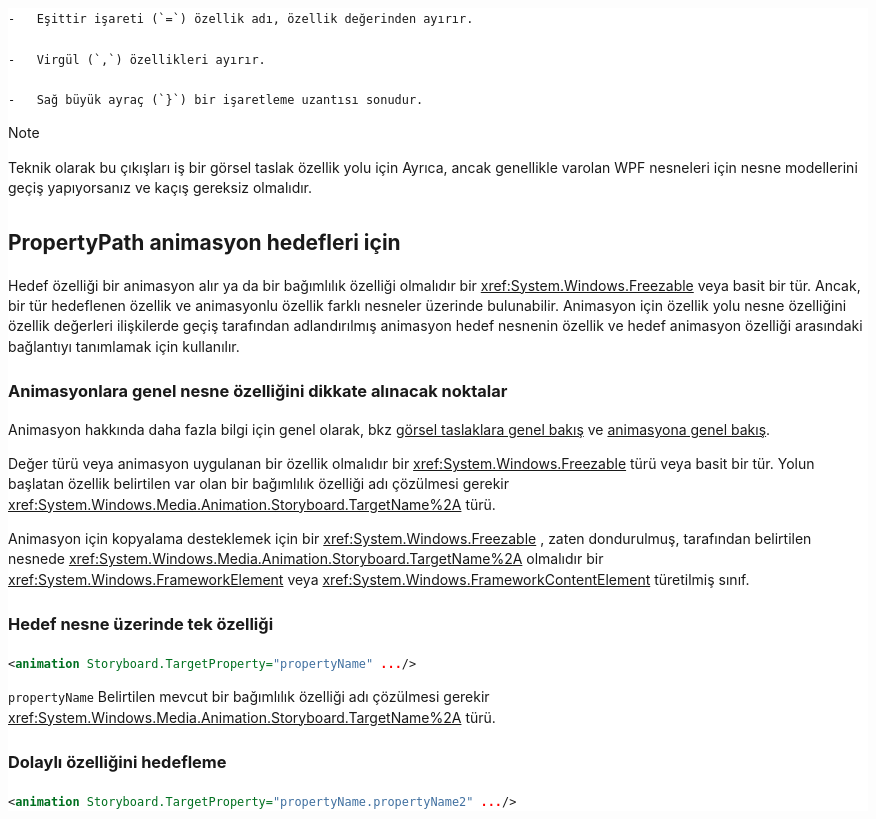     -   Eşittir işareti (`=`) özellik adı, özellik değerinden ayırır.  
  
    -   Virgül (`,`) özellikleri ayırır.  
  
    -   Sağ büyük ayraç (`}`) bir işaretleme uzantısı sonudur.  
  
> [!NOTE]
>  Teknik olarak bu çıkışları iş bir görsel taslak özellik yolu için Ayrıca, ancak genellikle varolan WPF nesneleri için nesne modellerini geçiş yapıyorsanız ve kaçış gereksiz olmalıdır.  
  
<a name="databinding_sa"></a>   
## <a name="propertypath-for-animation-targets"></a>PropertyPath animasyon hedefleri için  
 Hedef özelliği bir animasyon alır ya da bir bağımlılık özelliği olmalıdır bir <xref:System.Windows.Freezable> veya basit bir tür. Ancak, bir tür hedeflenen özellik ve animasyonlu özellik farklı nesneler üzerinde bulunabilir. Animasyon için özellik yolu nesne özelliğini özellik değerleri ilişkilerde geçiş tarafından adlandırılmış animasyon hedef nesnenin özellik ve hedef animasyon özelliği arasındaki bağlantıyı tanımlamak için kullanılır.  
  
<a name="general"></a>   
### <a name="general-object-property-considerations-for-animations"></a>Animasyonlara genel nesne özelliğini dikkate alınacak noktalar  
 Animasyon hakkında daha fazla bilgi için genel olarak, bkz [görsel taslaklara genel bakış](../../../../docs/framework/wpf/graphics-multimedia/storyboards-overview.md) ve [animasyona genel bakış](../../../../docs/framework/wpf/graphics-multimedia/animation-overview.md).  
  
 Değer türü veya animasyon uygulanan bir özellik olmalıdır bir <xref:System.Windows.Freezable> türü veya basit bir tür. Yolun başlatan özellik belirtilen var olan bir bağımlılık özelliği adı çözülmesi gerekir <xref:System.Windows.Media.Animation.Storyboard.TargetName%2A> türü.  
  
 Animasyon için kopyalama desteklemek için bir <xref:System.Windows.Freezable> , zaten dondurulmuş, tarafından belirtilen nesnede <xref:System.Windows.Media.Animation.Storyboard.TargetName%2A> olmalıdır bir <xref:System.Windows.FrameworkElement> veya <xref:System.Windows.FrameworkContentElement> türetilmiş sınıf.  
  
<a name="singlestepanim"></a>   
### <a name="single-property-on-the-target-object"></a>Hedef nesne üzerinde tek özelliği  
  
```xml  
<animation Storyboard.TargetProperty="propertyName" .../>  
```  
  
 `propertyName` Belirtilen mevcut bir bağımlılık özelliği adı çözülmesi gerekir <xref:System.Windows.Media.Animation.Storyboard.TargetName%2A> türü.  
  
<a name="indirectanim"></a>   
### <a name="indirect-property-targeting"></a>Dolaylı özelliğini hedefleme  
  
```xml  
<animation Storyboard.TargetProperty="propertyName.propertyName2" .../>  
```  
  
